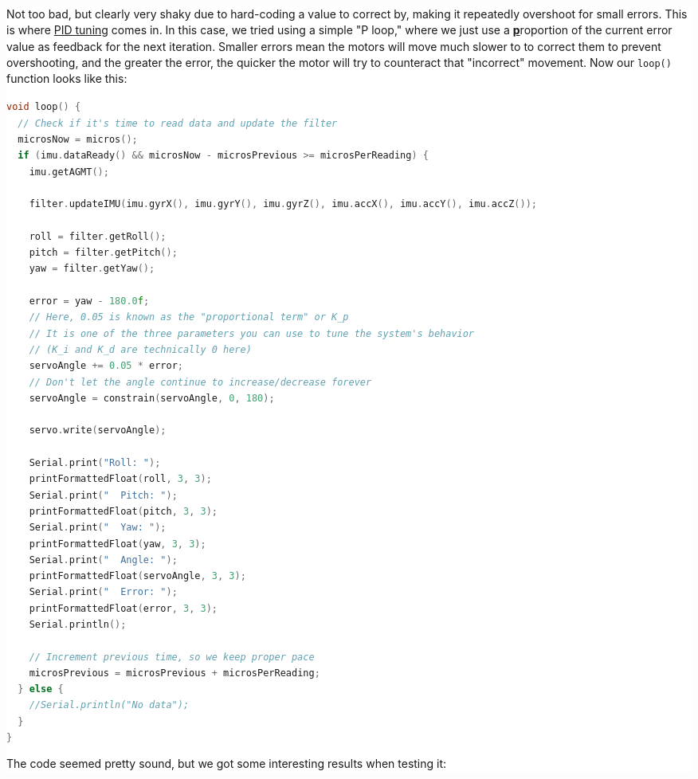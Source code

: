 Not too bad, but clearly very shaky due to hard-coding a value to correct by, making it repeatedly overshoot for small errors. This is where [PID tuning](https://en.wikipedia.org/wiki/PID_controller) comes in. In this case, we tried using a simple "P loop," where we just use a <u>**p**</u>roportion of the current error value as feedback for the next iteration. Smaller errors mean the motors will move much slower to to correct them to prevent overshooting, and the greater the error, the quicker the motor will try to counteract that "incorrect" movement. Now our `loop()` function looks like this:

```cpp
void loop() {
  // Check if it's time to read data and update the filter
  microsNow = micros();
  if (imu.dataReady() && microsNow - microsPrevious >= microsPerReading) {
    imu.getAGMT();

    filter.updateIMU(imu.gyrX(), imu.gyrY(), imu.gyrZ(), imu.accX(), imu.accY(), imu.accZ());

    roll = filter.getRoll();
    pitch = filter.getPitch();
    yaw = filter.getYaw();

    error = yaw - 180.0f;
    // Here, 0.05 is known as the "proportional term" or K_p
    // It is one of the three parameters you can use to tune the system's behavior
    // (K_i and K_d are technically 0 here)
    servoAngle += 0.05 * error;
    // Don't let the angle continue to increase/decrease forever
    servoAngle = constrain(servoAngle, 0, 180);

    servo.write(servoAngle);

    Serial.print("Roll: ");
    printFormattedFloat(roll, 3, 3);
    Serial.print("  Pitch: ");
    printFormattedFloat(pitch, 3, 3);
    Serial.print("  Yaw: ");
    printFormattedFloat(yaw, 3, 3);
    Serial.print("  Angle: ");
    printFormattedFloat(servoAngle, 3, 3);
    Serial.print("  Error: ");
    printFormattedFloat(error, 3, 3);
    Serial.println();

    // Increment previous time, so we keep proper pace
    microsPrevious = microsPrevious + microsPerReading;
  } else {
    //Serial.println("No data");
  }
}
```

The code seemed pretty sound, but we got some interesting results when testing it:

